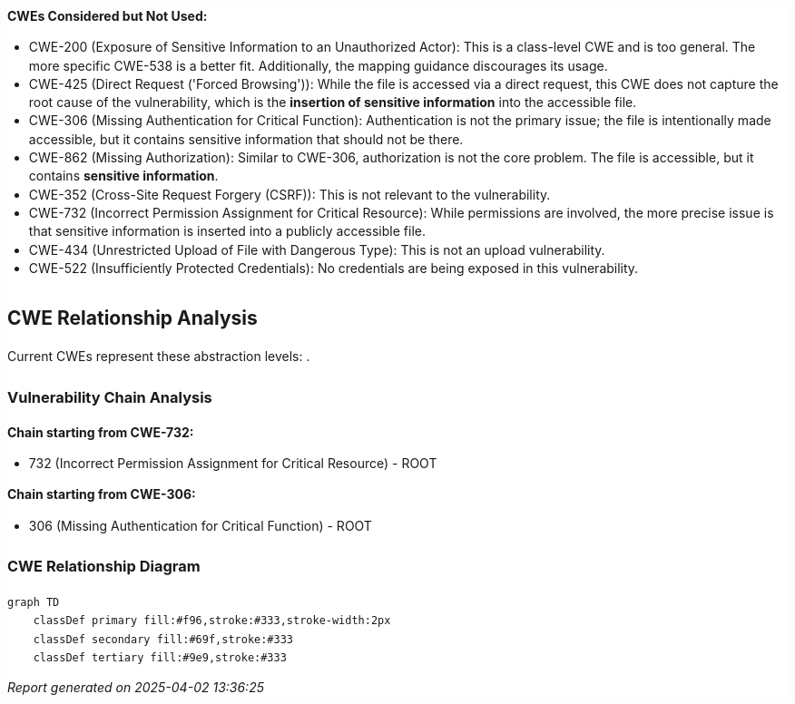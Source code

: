 **CWEs Considered but Not Used:**

*   CWE-200 (Exposure of Sensitive Information to an Unauthorized Actor): This is a class-level CWE and is too general. The more specific CWE-538 is a better fit. Additionally, the mapping guidance discourages its usage.
*   CWE-425 (Direct Request ('Forced Browsing')): While the file is accessed via a direct request, this CWE does not capture the root cause of the vulnerability, which is the **insertion of sensitive information** into the accessible file.
*   CWE-306 (Missing Authentication for Critical Function): Authentication is not the primary issue; the file is intentionally made accessible, but it contains sensitive information that should not be there.
*   CWE-862 (Missing Authorization): Similar to CWE-306, authorization is not the core problem. The file is accessible, but it contains **sensitive information**.
*   CWE-352 (Cross-Site Request Forgery (CSRF)): This is not relevant to the vulnerability.
*   CWE-732 (Incorrect Permission Assignment for Critical Resource): While permissions are involved, the more precise issue is that sensitive information is inserted into a publicly accessible file.
*   CWE-434 (Unrestricted Upload of File with Dangerous Type): This is not an upload vulnerability.
*   CWE-522 (Insufficiently Protected Credentials): No credentials are being exposed in this vulnerability.


## CWE Relationship Analysis

Current CWEs represent these abstraction levels: .


### Vulnerability Chain Analysis

**Chain starting from CWE-732:**
- 732 (Incorrect Permission Assignment for Critical Resource) - ROOT


**Chain starting from CWE-306:**
- 306 (Missing Authentication for Critical Function) - ROOT



### CWE Relationship Diagram

```mermaid
graph TD
    classDef primary fill:#f96,stroke:#333,stroke-width:2px
    classDef secondary fill:#69f,stroke:#333
    classDef tertiary fill:#9e9,stroke:#333
```



*Report generated on 2025-04-02 13:36:25*
